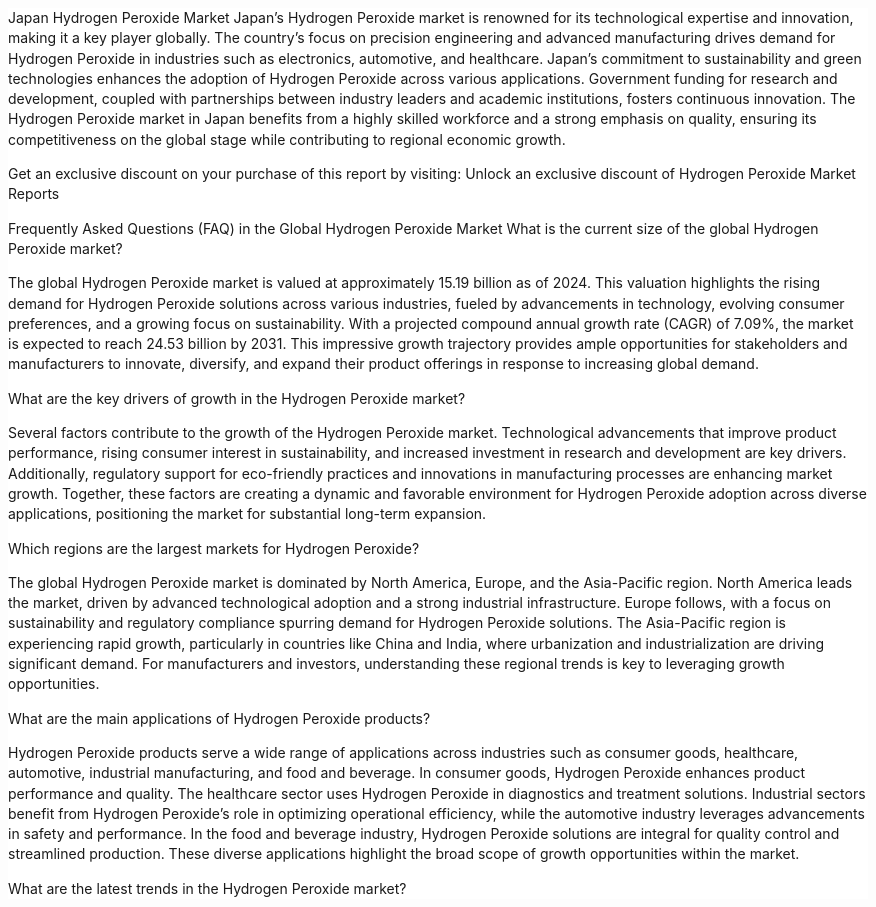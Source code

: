 Japan Hydrogen Peroxide Market
Japan’s Hydrogen Peroxide market is renowned for its technological expertise and innovation, making it a key player globally. The country’s focus on precision engineering and advanced manufacturing drives demand for Hydrogen Peroxide in industries such as electronics, automotive, and healthcare. Japan’s commitment to sustainability and green technologies enhances the adoption of Hydrogen Peroxide across various applications. Government funding for research and development, coupled with partnerships between industry leaders and academic institutions, fosters continuous innovation. The Hydrogen Peroxide market in Japan benefits from a highly skilled workforce and a strong emphasis on quality, ensuring its competitiveness on the global stage while contributing to regional economic growth.

Get an exclusive discount on your purchase of this report by visiting: Unlock an exclusive discount of Hydrogen Peroxide Market Reports 

Frequently Asked Questions (FAQ) in the Global Hydrogen Peroxide Market
What is the current size of the global Hydrogen Peroxide market?

The global Hydrogen Peroxide market is valued at approximately 15.19 billion as of 2024. This valuation highlights the rising demand for Hydrogen Peroxide solutions across various industries, fueled by advancements in technology, evolving consumer preferences, and a growing focus on sustainability. With a projected compound annual growth rate (CAGR) of 7.09%, the market is expected to reach 24.53 billion by 2031. This impressive growth trajectory provides ample opportunities for stakeholders and manufacturers to innovate, diversify, and expand their product offerings in response to increasing global demand.

What are the key drivers of growth in the Hydrogen Peroxide market?

Several factors contribute to the growth of the Hydrogen Peroxide market. Technological advancements that improve product performance, rising consumer interest in sustainability, and increased investment in research and development are key drivers. Additionally, regulatory support for eco-friendly practices and innovations in manufacturing processes are enhancing market growth. Together, these factors are creating a dynamic and favorable environment for Hydrogen Peroxide adoption across diverse applications, positioning the market for substantial long-term expansion.

Which regions are the largest markets for Hydrogen Peroxide?

The global Hydrogen Peroxide market is dominated by North America, Europe, and the Asia-Pacific region. North America leads the market, driven by advanced technological adoption and a strong industrial infrastructure. Europe follows, with a focus on sustainability and regulatory compliance spurring demand for Hydrogen Peroxide solutions. The Asia-Pacific region is experiencing rapid growth, particularly in countries like China and India, where urbanization and industrialization are driving significant demand. For manufacturers and investors, understanding these regional trends is key to leveraging growth opportunities.

What are the main applications of Hydrogen Peroxide products?

Hydrogen Peroxide products serve a wide range of applications across industries such as consumer goods, healthcare, automotive, industrial manufacturing, and food and beverage. In consumer goods, Hydrogen Peroxide enhances product performance and quality. The healthcare sector uses Hydrogen Peroxide in diagnostics and treatment solutions. Industrial sectors benefit from Hydrogen Peroxide’s role in optimizing operational efficiency, while the automotive industry leverages advancements in safety and performance. In the food and beverage industry, Hydrogen Peroxide solutions are integral for quality control and streamlined production. These diverse applications highlight the broad scope of growth opportunities within the market.

What are the latest trends in the Hydrogen Peroxide market?
